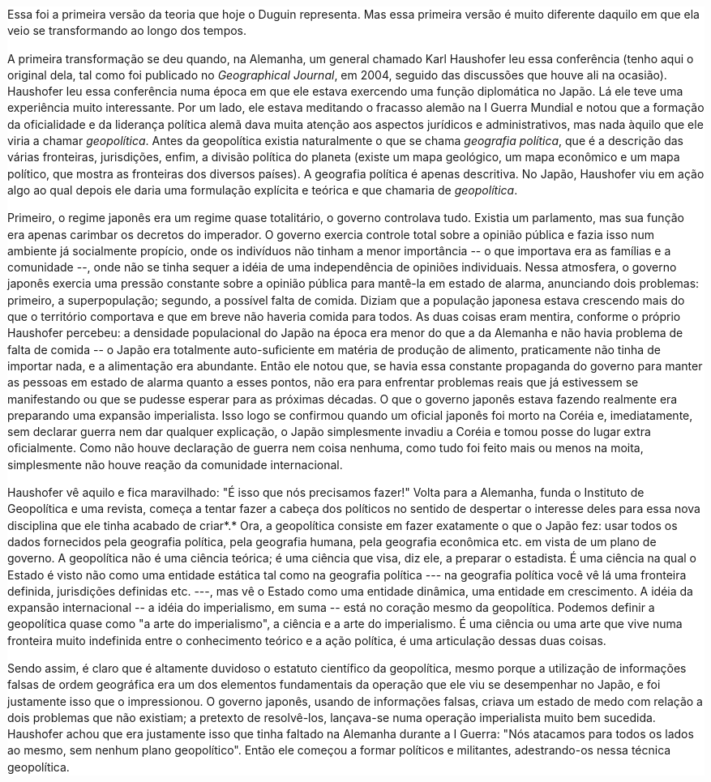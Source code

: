 Essa foi a primeira versão da teoria que hoje o Duguin representa. Mas essa primeira versão é muito diferente daquilo em que ela veio se transformando ao longo dos tempos.

A primeira transformação se deu quando, na Alemanha, um general chamado Karl Haushofer leu essa conferência (tenho aqui o original dela, tal como foi publicado no *Geographical Journal*, em 2004, seguido das discussões que houve ali na ocasião). Haushofer leu essa conferência numa época em que ele estava exercendo uma função diplomática no Japão. Lá ele teve uma experiência muito interessante. Por um lado, ele estava meditando o fracasso alemão na I Guerra Mundial e notou que a formação da oficialidade e da liderança política alemã dava muita atenção aos aspectos jurídicos e administrativos, mas nada àquilo que ele viria a chamar *geopolítica*. Antes da geopolítica existia naturalmente o que se chama *geografia política*, que é a descrição das várias fronteiras, jurisdições, enfim, a divisão política do planeta (existe um mapa geológico, um mapa econômico e um mapa político, que mostra as fronteiras dos diversos países). A geografia política é apenas descritiva. No Japão, Haushofer viu em ação algo ao qual depois ele daria uma formulação explícita e teórica e que chamaria de *geopolítica*.

Primeiro, o regime japonês era um regime quase totalitário, o governo controlava tudo. Existia um parlamento, mas sua função era apenas carimbar os decretos do imperador. O governo exercia controle total sobre a opinião pública e fazia isso num ambiente já socialmente propício, onde os indivíduos não tinham a menor importância -- o que importava era as famílias e a comunidade --, onde não se tinha sequer a idéia de uma independência de opiniões individuais. Nessa atmosfera, o governo japonês exercia uma pressão constante sobre a opinião pública para mantê-la em estado de alarma, anunciando dois problemas: primeiro, a superpopulação; segundo, a possível falta de comida. Diziam que a população japonesa estava crescendo mais do que o território comportava e que em breve não haveria comida para todos. As duas coisas eram mentira, conforme o próprio Haushofer percebeu: a densidade populacional do Japão na época era menor do que a da Alemanha e não havia problema de falta de comida -- o Japão era totalmente auto-suficiente em matéria de produção de alimento, praticamente não tinha de importar nada, e a alimentação era abundante. Então ele notou que, se havia essa constante propaganda do governo para manter as pessoas em estado de alarma quanto a esses pontos, não era para enfrentar problemas reais que já estivessem se manifestando ou que se pudesse esperar para as próximas décadas. O que o governo japonês estava fazendo realmente era preparando uma expansão imperialista. Isso logo se confirmou quando um oficial japonês foi morto na Coréia e, imediatamente, sem declarar guerra nem dar qualquer explicação, o Japão simplesmente invadiu a Coréia e tomou posse do lugar extra oficialmente. Como não houve declaração de guerra nem coisa nenhuma, como tudo foi feito mais ou menos na moita, simplesmente não houve reação da comunidade internacional.

Haushofer vê aquilo e fica maravilhado: "É isso que nós precisamos fazer!" Volta para a Alemanha, funda o Instituto de Geopolítica e uma revista, começa a tentar fazer a cabeça dos políticos no sentido de despertar o interesse deles para essa nova disciplina que ele tinha acabado de criar*.* Ora, a geopolítica consiste em fazer exatamente o que o Japão fez: usar todos os dados fornecidos pela geografia política, pela geografia humana, pela geografia econômica etc. em vista de um plano de governo. A geopolítica não é uma ciência teórica; é uma ciência que visa, diz ele, a preparar o estadista. É uma ciência na qual o Estado é visto não como uma entidade estática tal como na geografia política --- na geografia política você vê lá uma fronteira definida, jurisdições definidas etc. ---, mas vê o Estado como uma entidade dinâmica, uma entidade em crescimento. A idéia da expansão internacional -- a idéia do imperialismo, em suma -- está no coração mesmo da geopolítica. Podemos definir a geopolítica quase como "a arte do imperialismo", a ciência e a arte do imperialismo. É uma ciência ou uma arte que vive numa fronteira muito indefinida entre o conhecimento teórico e a ação política, é uma articulação dessas duas coisas.

Sendo assim, é claro que é altamente duvidoso o estatuto científico da geopolítica, mesmo porque a utilização de informações falsas de ordem geográfica era um dos elementos fundamentais da operação que ele viu se desempenhar no Japão, e foi justamente isso que o impressionou. O governo japonês, usando de informações falsas, criava um estado de medo com relação a dois problemas que não existiam; a pretexto de resolvê-los, lançava-se numa operação imperialista muito bem sucedida. Haushofer achou que era justamente isso que tinha faltado na Alemanha durante a I Guerra: "Nós atacamos para todos os lados ao mesmo, sem nenhum plano geopolítico". Então ele começou a formar políticos e militantes, adestrando-os nessa técnica geopolítica.
